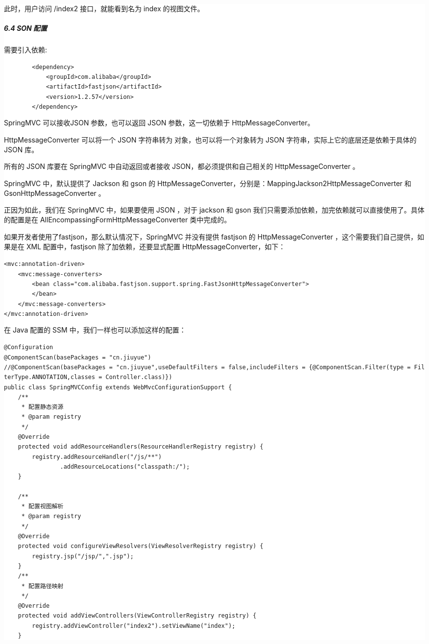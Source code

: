 此时，用户访问 /index2 接口，就能看到名为 index 的视图文件。

##### 6.4 SON 配置
需要引入依赖:
```
        <dependency>
            <groupId>com.alibaba</groupId>
            <artifactId>fastjson</artifactId>
            <version>1.2.57</version>
        </dependency>
```
SpringMVC 可以接收JSON 参数，也可以返回 JSON 参数，这一切依赖于 HttpMessageConverter。

HttpMessageConverter 可以将一个 JSON 字符串转为 对象，也可以将一个对象转为 JSON 字符串，实际上它的底层还是依赖于具体的 JSON 库。

所有的 JSON 库要在 SpringMVC 中自动返回或者接收 JSON，都必须提供和自己相关的 HttpMessageConverter 。

SpringMVC 中，默认提供了 Jackson 和 gson 的 HttpMessageConverter，分别是：MappingJackson2HttpMessageConverter 和 GsonHttpMessageConverter 。

正因为如此，我们在 SpringMVC 中，如果要使用 JSON ，对于 jackson 和 gson 我们只需要添加依赖，加完依赖就可以直接使用了。具体的配置是在 AllEncompassingFormHttpMessageConverter 类中完成的。

如果开发者使用了fastjson，那么默认情况下，SpringMVC 并没有提供 fastjson 的 HttpMessageConverter ，这个需要我们自己提供，如果是在 XML 配置中，fastjson 除了加依赖，还要显式配置 HttpMessageConverter，如下：
```
<mvc:annotation-driven>
    <mvc:message-converters>
        <bean class="com.alibaba.fastjson.support.spring.FastJsonHttpMessageConverter">
        </bean>
    </mvc:message-converters>
</mvc:annotation-driven>
```

在 Java 配置的 SSM  中，我们一样也可以添加这样的配置：
```
@Configuration
@ComponentScan(basePackages = "cn.jiuyue")
//@ComponentScan(basePackages = "cn.jiuyue",useDefaultFilters = false,includeFilters = {@ComponentScan.Filter(type = FilterType.ANNOTATION,classes = Controller.class)})
public class SpringMVCConfig extends WebMvcConfigurationSupport {
    /**
     * 配置静态资源
     * @param registry
     */
    @Override
    protected void addResourceHandlers(ResourceHandlerRegistry registry) {
        registry.addResourceHandler("/js/**")
                .addResourceLocations("classpath:/");
    }

    /**
     * 配置视图解析
     * @param registry
     */
    @Override
    protected void configureViewResolvers(ViewResolverRegistry registry) {
        registry.jsp("/jsp/",".jsp");
    }
    /**
     * 配置路径映射
     */
    @Override
    protected void addViewControllers(ViewControllerRegistry registry) {
        registry.addViewController("index2").setViewName("index");
    }

```